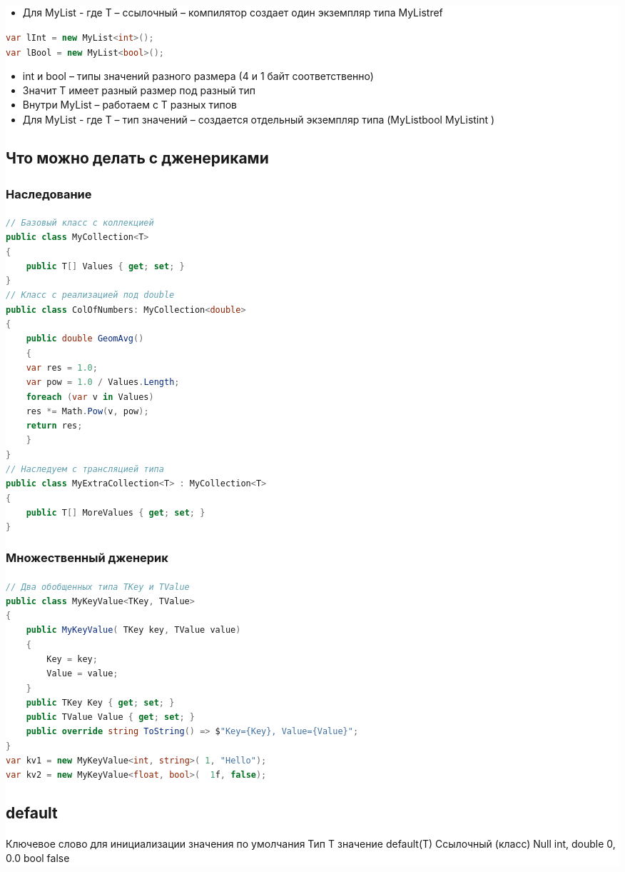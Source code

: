 * Для MyList<T> - где T – ссылочный – компилятор создает один экземпляр типа MyListref

```C#
var lInt = new MyList<int>();
var lBool = new MyList<bool>();
```
* int и bool – типы значений разного размера (4 и 1 байт соответственно)
* Значит T имеет разный размер под разный тип
* Внутри MyList – работаем с T разных типов
* Для MyList<T> - где T – тип значений – создается отдельный экземпляр типа (MyListbool MyListint )

## Что можно делать с дженериками



### Наследование
```C#
// Базовый класс с коллекцией
public class MyCollection<T>
{
    public T[] Values { get; set; }
}
// Класс с реализацией под double
public class ColOfNumbers: MyCollection<double>
{
    public double GeomAvg()
    {
    var res = 1.0;
    var pow = 1.0 / Values.Length;
    foreach (var v in Values)
    res *= Math.Pow(v, pow);
    return res;
    }
}
// Наследуем с трансляцией типа
public class MyExtraCollection<T> : MyCollection<T>
{
    public T[] MoreValues { get; set; }
}
```
### Множественный дженерик
```C#
// Два обобщенных типа TKey и TValue
public class MyKeyValue<TKey, TValue>
{
    public MyKeyValue( TKey key, TValue value)
    {
        Key = key;
        Value = value;
    }
    public TKey Key { get; set; }
    public TValue Value { get; set; }
    public override string ToString() => $"Key={Key}, Value={Value}";
}
var kv1 = new MyKeyValue<int, string>( 1, "Hello");
var kv2 = new MyKeyValue<float, bool>(  1f, false);
```
## default
Ключевое слово для инициализации значения по умолчания
Тип T значение              default(T)
Ссылочный (класс)           Null
int, double                 0, 0.0
bool                        false